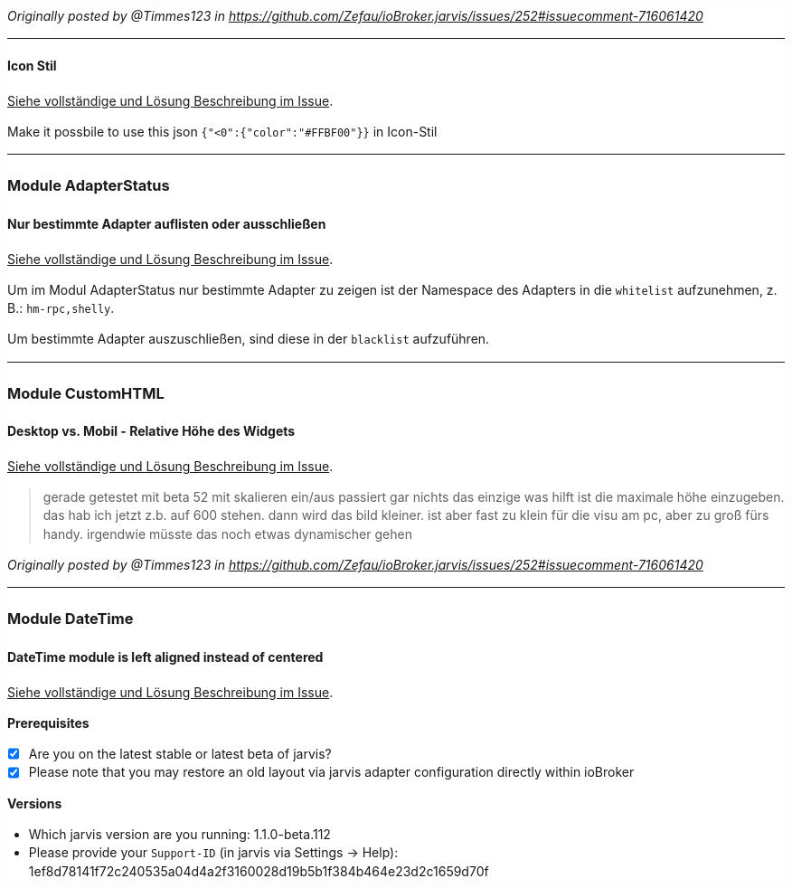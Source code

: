 _Originally posted by @Timmes123 in https://github.com/Zefau/ioBroker.jarvis/issues/252#issuecomment-716061420_
***


#### Icon Stil 
[Siehe vollständige und Lösung Beschreibung im Issue](https://github.com/Zefau/ioBroker.jarvis/issues/211).

Make it possbile to use this json `{"<0":{"color":"#FFBF00"}}` in Icon-Stil
***

### Module AdapterStatus

#### Nur bestimmte Adapter auflisten oder ausschließen
[Siehe vollständige und Lösung Beschreibung im Issue](https://github.com/Zefau/ioBroker.jarvis/issues/323).

Um im Modul AdapterStatus nur bestimmte Adapter zu zeigen ist der Namespace des Adapters in die `whitelist` aufzunehmen, z. B.: `hm-rpc,shelly`.

Um bestimmte Adapter auszuschließen, sind diese in der `blacklist` aufzuführen.
***

### Module CustomHTML

#### Desktop vs. Mobil - Relative Höhe des Widgets
[Siehe vollständige und Lösung Beschreibung im Issue](https://github.com/Zefau/ioBroker.jarvis/issues/271).

> gerade getestet mit beta 52
mit skalieren ein/aus passiert gar nichts
das einzige was hilft ist die maximale höhe einzugeben.
das hab ich jetzt z.b. auf 600 stehen. dann wird das bild kleiner.
ist aber fast zu klein für die visu am pc, aber zu groß fürs handy.
irgendwie müsste das noch etwas dynamischer gehen

_Originally posted by @Timmes123 in https://github.com/Zefau/ioBroker.jarvis/issues/252#issuecomment-716061420_
***

### Module DateTime

#### DateTime module is left aligned instead of centered
[Siehe vollständige und Lösung Beschreibung im Issue](https://github.com/Zefau/ioBroker.jarvis/issues/353).

**Prerequisites**
- [x] Are you on the latest stable or latest beta of jarvis?
- [x] Please note that you may restore an old layout via jarvis adapter configuration directly within ioBroker

**Versions**
- Which jarvis version are you running: 1.1.0-beta.112
- Please provide your `Support-ID` (in jarvis via Settings -> Help): 1ef8d78141f72c240535a04d4a2f3160028d19b5b1f384b464e23d2c1659d70f
